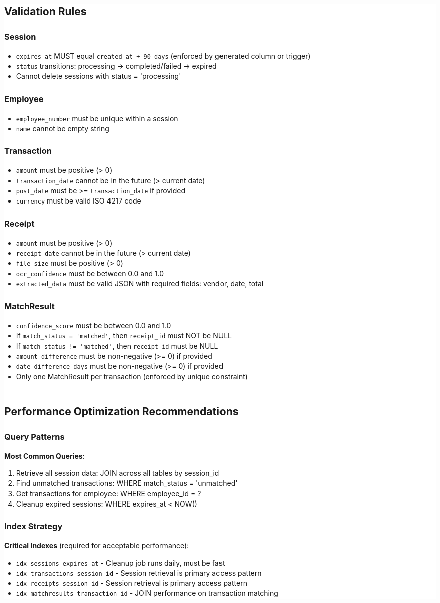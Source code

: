 
## Validation Rules

### Session
- `expires_at` MUST equal `created_at + 90 days` (enforced by generated column or trigger)
- `status` transitions: processing → completed/failed → expired
- Cannot delete sessions with status = 'processing'

### Employee
- `employee_number` must be unique within a session
- `name` cannot be empty string

### Transaction
- `amount` must be positive (> 0)
- `transaction_date` cannot be in the future (> current date)
- `post_date` must be >= `transaction_date` if provided
- `currency` must be valid ISO 4217 code

### Receipt
- `amount` must be positive (> 0)
- `receipt_date` cannot be in the future (> current date)
- `file_size` must be positive (> 0)
- `ocr_confidence` must be between 0.0 and 1.0
- `extracted_data` must be valid JSON with required fields: vendor, date, total

### MatchResult
- `confidence_score` must be between 0.0 and 1.0
- If `match_status = 'matched'`, then `receipt_id` must NOT be NULL
- If `match_status != 'matched'`, then `receipt_id` must be NULL
- `amount_difference` must be non-negative (>= 0) if provided
- `date_difference_days` must be non-negative (>= 0) if provided
- Only one MatchResult per transaction (enforced by unique constraint)

---

## Performance Optimization Recommendations

### Query Patterns

**Most Common Queries**:
1. Retrieve all session data: JOIN across all tables by session_id
2. Find unmatched transactions: WHERE match_status = 'unmatched'
3. Get transactions for employee: WHERE employee_id = ?
4. Cleanup expired sessions: WHERE expires_at < NOW()

### Index Strategy

**Critical Indexes** (required for acceptable performance):
- `idx_sessions_expires_at` - Cleanup job runs daily, must be fast
- `idx_transactions_session_id` - Session retrieval is primary access pattern
- `idx_receipts_session_id` - Session retrieval is primary access pattern
- `idx_matchresults_transaction_id` - JOIN performance on transaction matching
